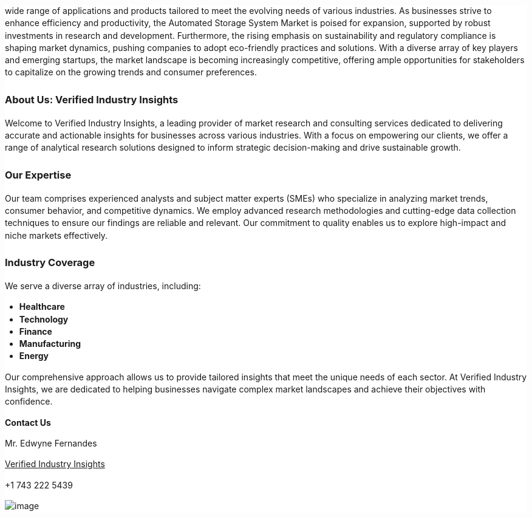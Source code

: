 wide range of applications and products tailored to meet the evolving needs of various industries. As businesses strive to enhance efficiency and productivity, the Automated Storage System Market is poised for expansion, supported by robust investments in research and development. Furthermore, the rising emphasis on sustainability and regulatory compliance is shaping market dynamics, pushing companies to adopt eco-friendly practices and solutions. With a diverse array of key players and emerging startups, the market landscape is becoming increasingly competitive, offering ample opportunities for stakeholders to capitalize on the growing trends and consumer preferences.</p><h3>About Us: Verified Industry Insights</h3><p>Welcome to Verified Industry Insights, a leading provider of market research and consulting services dedicated to delivering accurate and actionable insights for businesses across various industries. With a focus on empowering our clients, we offer a range of analytical research solutions designed to inform strategic decision-making and drive sustainable growth.</p><h3>Our Expertise</h3><p>Our team comprises experienced analysts and subject matter experts (SMEs) who specialize in analyzing market trends, consumer behavior, and competitive dynamics. We employ advanced research methodologies and cutting-edge data collection techniques to ensure our findings are reliable and relevant. Our commitment to quality enables us to explore high-impact and niche markets effectively.</p><h3>Industry Coverage</h3><p>We serve a diverse array of industries, including:</p><ul><li><strong>Healthcare</strong></li><li><strong>Technology</strong></li><li><strong>Finance</strong></li><li><strong>Manufacturing</strong></li><li><strong>Energy</strong></li></ul><p>Our comprehensive approach allows us to provide tailored insights that meet the unique needs of each sector. At Verified Industry Insights, we are dedicated to helping businesses navigate complex market landscapes and achieve their objectives with confidence.</p><p><strong>Contact Us</strong></p><p>Mr. Edwyne Fernandes</p><p><a href="https://www.verifiedindustryinsights.com/">Verified Industry Insights</a></p><p>+1 743 222 5439</p>
![image](https://github.com/user-attachments/assets/295ed011-e85b-4f83-9c90-6dc964d07fc4)
